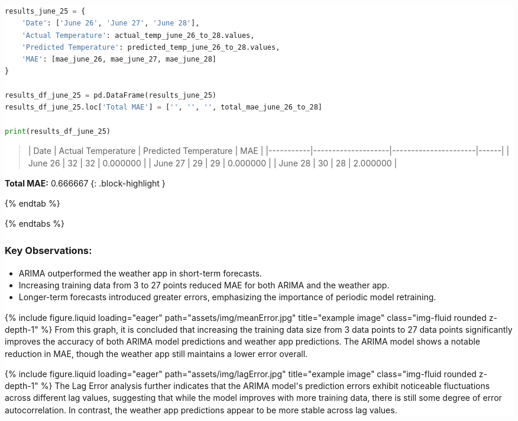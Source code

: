 ```python
results_june_25 = {
    'Date': ['June 26', 'June 27', 'June 28'],
    'Actual Temperature': actual_temp_june_26_to_28.values,
    'Predicted Temperature': predicted_temp_june_26_to_28.values,
    'MAE': [mae_june_26, mae_june_27, mae_june_28]
}

results_df_june_25 = pd.DataFrame(results_june_25)
results_df_june_25.loc['Total MAE'] = ['', '', '', total_mae_june_26_to_28]

print(results_df_june_25)
```
>| Date      | Actual Temperature | Predicted Temperature | MAE  |
|-----------|--------------------|----------------------|------|
| June 26   | 32                 | 32                   | 0.000000  |
| June 27   | 29                 | 29                   | 0.000000  |
| June 28   | 30                 | 28                   | 2.000000  |

**Total MAE:** 0.666667
{: .block-highlight }

{% endtab %}

{% endtabs %}

### Key Observations:

- ARIMA outperformed the weather app in short-term forecasts.
- Increasing training data from 3 to 27 points reduced MAE for both ARIMA and the weather app.
- Longer-term forecasts introduced greater errors, emphasizing the importance of periodic model retraining.

{% include figure.liquid loading="eager" path="assets/img/meanError.jpg" title="example image" class="img-fluid rounded z-depth-1" %}
From this graph, it is concluded that increasing the training data size from 3 data points to 27 data points significantly improves the accuracy of both ARIMA model predictions and weather app predictions. The ARIMA model shows a notable reduction in MAE, though the weather app still maintains a lower error overall.


{% include figure.liquid loading="eager" path="assets/img/lagError.jpg" title="example image" class="img-fluid rounded z-depth-1" %}
The Lag Error analysis further indicates that the ARIMA model's prediction errors exhibit noticeable fluctuations across different lag values, suggesting that while the model improves with more training data, there is still some degree of error autocorrelation. In contrast, the weather app predictions appear to be more stable across lag values.